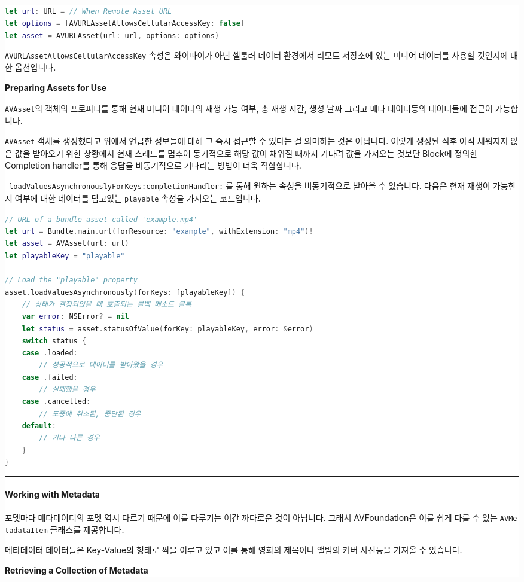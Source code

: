 ```swift
let url: URL = // When Remote Asset URL
let options = [AVURLAssetAllowsCellularAccessKey: false]
let asset = AVURLAsset(url: url, options: options)
```

`AVURLAssetAllowsCellularAccessKey` 속성은 와이파이가 아닌 셀룰러 데이터 환경에서 리모트 저장소에 있는 미디어 데이터를 사용할 것인지에 대한 옵션입니다. 



**Preparing Assets for Use**

`AVAsset`의 객체의 프로퍼티를 통해 현재 미디어 데이터의 재생 가능 여부, 총 재생 시간, 생성 날짜 그리고 메타 데이터등의 데이터들에 접근이 가능합니다.

 `AVAsset` 객체를 생성했다고 위에서 언급한 정보들에 대해 그 즉시 접근할 수 있다는 걸 의미하는 것은 아닙니다. 이렇게 생성된 직후 아직 채워지지 않은 값을 받아오기 위한 상황에서 현재 스레드를 멈추어 동기적으로 해당 값이 채워질 때까지 기다려 값을 가져오는 것보단 Block에 정의한 Completion handler를 통해 응답을 비동기적으로 기다리는 방법이 더욱 적합합니다.

` loadValuesAsynchronouslyForKeys:completionHandler:` 를 통해 원하는 속성을 비동기적으로 받아올 수 있습니다. 다음은 현재 재생이 가능한지 여부에 대한 데이터를 담고있는 `playable` 속성을 가져오는 코드입니다. 

```swift
// URL of a bundle asset called 'example.mp4'
let url = Bundle.main.url(forResource: "example", withExtension: "mp4")!
let asset = AVAsset(url: url)
let playableKey = "playable"

// Load the "playable" property
asset.loadValuesAsynchronously(forKeys: [playableKey]) {
    // 상태가 결정되었을 때 호출되는 콜백 메소드 블록
    var error: NSError? = nil
    let status = asset.statusOfValue(forKey: playableKey, error: &error)
    switch status {
    case .loaded:
		// 성공적으로 데이터를 받아왔을 경우
    case .failed:
        // 실패했을 경우
    case .cancelled:
        // 도중에 취소된, 중단된 경우
    default:
        // 기타 다른 경우
    }
} 
```

---

#### Working with Metadata

포멧마다 메타데이터의 포멧 역시 다르기 때문에 이를 다루기는 여간 까다로운 것이 아닙니다. 그래서 AVFoundation은 이를 쉽게 다룰 수 있는 `AVMetadataItem` 클래스를 제공합니다.

메타데이터 데이터들은 Key-Value의 형태로 짝을 이루고 있고 이를 통해 영화의 제목이나 앨범의 커버 사진등을 가져올 수 있습니다. 



**Retrieving a Collection of Metadata**
